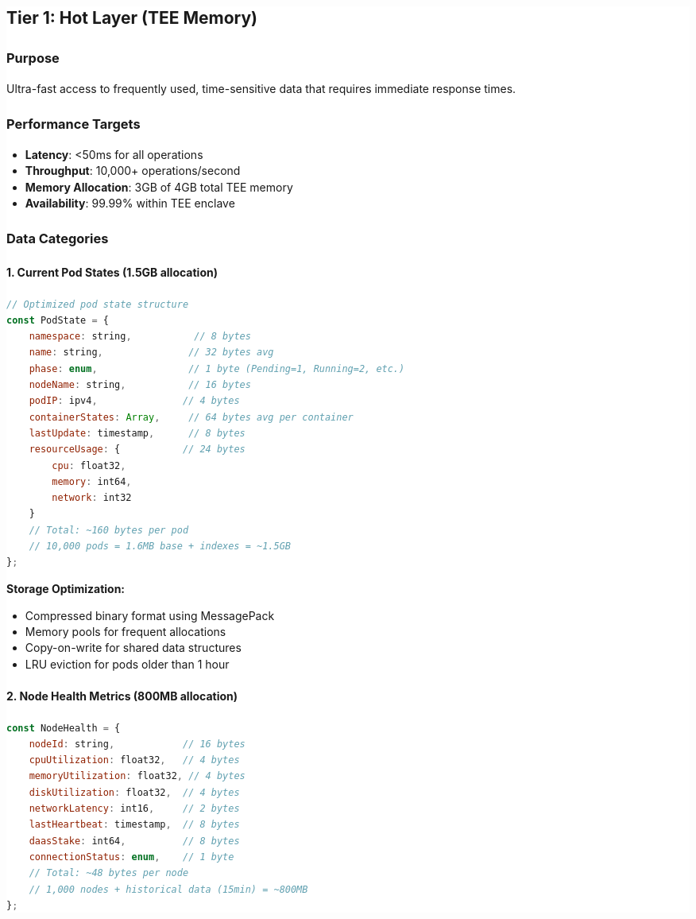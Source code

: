 ## Tier 1: Hot Layer (TEE Memory)

### Purpose
Ultra-fast access to frequently used, time-sensitive data that requires immediate response times.

### Performance Targets
- **Latency**: <50ms for all operations
- **Throughput**: 10,000+ operations/second
- **Memory Allocation**: 3GB of 4GB total TEE memory
- **Availability**: 99.99% within TEE enclave

### Data Categories

#### 1. Current Pod States (1.5GB allocation)
```javascript
// Optimized pod state structure
const PodState = {
    namespace: string,           // 8 bytes
    name: string,               // 32 bytes avg
    phase: enum,                // 1 byte (Pending=1, Running=2, etc.)
    nodeName: string,           // 16 bytes
    podIP: ipv4,               // 4 bytes
    containerStates: Array,     // 64 bytes avg per container
    lastUpdate: timestamp,      // 8 bytes
    resourceUsage: {           // 24 bytes
        cpu: float32,
        memory: int64,
        network: int32
    }
    // Total: ~160 bytes per pod
    // 10,000 pods = 1.6MB base + indexes = ~1.5GB
};
```

**Storage Optimization:**
- Compressed binary format using MessagePack
- Memory pools for frequent allocations
- Copy-on-write for shared data structures
- LRU eviction for pods older than 1 hour

#### 2. Node Health Metrics (800MB allocation)
```javascript
const NodeHealth = {
    nodeId: string,            // 16 bytes
    cpuUtilization: float32,   // 4 bytes
    memoryUtilization: float32, // 4 bytes
    diskUtilization: float32,  // 4 bytes
    networkLatency: int16,     // 2 bytes
    lastHeartbeat: timestamp,  // 8 bytes
    daasStake: int64,          // 8 bytes
    connectionStatus: enum,    // 1 byte
    // Total: ~48 bytes per node
    // 1,000 nodes + historical data (15min) = ~800MB
};
```
